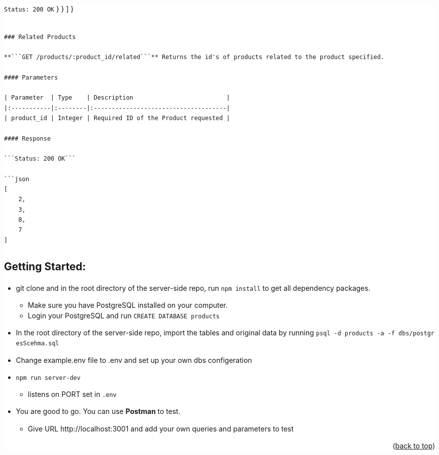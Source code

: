 ```Status: 200 OK```
            }
        }
    ]
}
```

### Related Products

**```GET /products/:product_id/related```** Returns the id's of products related to the product specified.

#### Parameters

| Parameter  | Type    | Description                          |
|:-----------|:--------|:-------------------------------------|
| product_id | Integer | Required ID of the Product requested |

#### Response

```Status: 200 OK```

```json
[
	2,
	3,
	8,
	7
]
```

## Getting Started:
- git clone and in the root directory of the server-side repo, run `npm install` to get all dependency packages.
  - Make sure you have PostgreSQL installed on your computer.
  - Login your PostgreSQL and run `CREATE DATABASE products`

-  In the root directory of the server-side repo, import the tables and original data by running `psql -d products -a -f dbs/postgresScehma.sql`

- Change example.env file to .env and set up your own dbs configeration

- `npm run server-dev`
  - listens on PORT set in `.env`

- You are good to go. You can use <b>Postman</b> to test.
  - Give URL http://localhost:3001 and add your own queries and parameters to test

<p align="right">(<a href="#top">back to top</a>)</p>